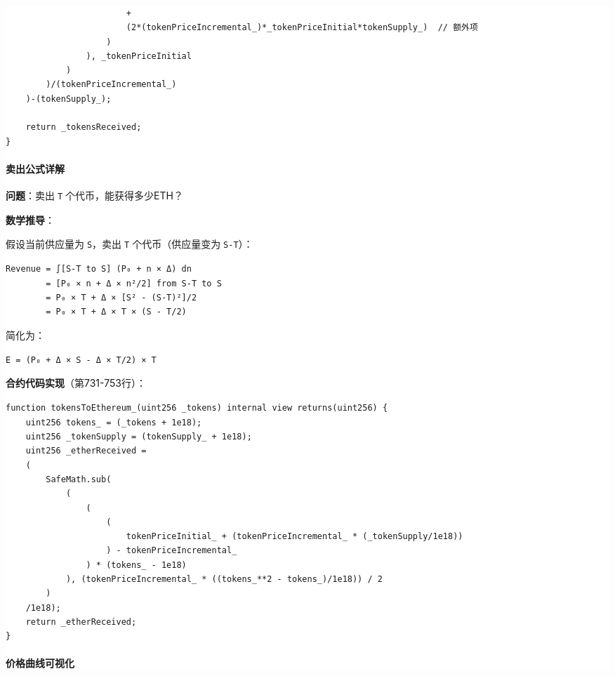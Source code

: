 ```solidity
                        +
                        (2*(tokenPriceIncremental_)*_tokenPriceInitial*tokenSupply_)  // 额外项
                    )
                ), _tokenPriceInitial
            )
        )/(tokenPriceIncremental_)
    )-(tokenSupply_);
  
    return _tokensReceived;
}
```

#### 卖出公式详解

**问题**：卖出 `T` 个代币，能获得多少ETH？

**数学推导**：

假设当前供应量为 `S`，卖出 `T` 个代币（供应量变为 `S-T`）：

```
Revenue = ∫[S-T to S] (P₀ + n × Δ) dn
        = [P₀ × n + Δ × n²/2] from S-T to S
        = P₀ × T + Δ × [S² - (S-T)²]/2
        = P₀ × T + Δ × T × (S - T/2)
```

简化为：
```
E = (P₀ + Δ × S - Δ × T/2) × T
```

**合约代码实现**（第731-753行）：

```solidity
function tokensToEthereum_(uint256 _tokens) internal view returns(uint256) {
    uint256 tokens_ = (_tokens + 1e18);
    uint256 _tokenSupply = (tokenSupply_ + 1e18);
    uint256 _etherReceived =
    (
        SafeMath.sub(
            (
                (
                    (
                        tokenPriceInitial_ + (tokenPriceIncremental_ * (_tokenSupply/1e18))
                    ) - tokenPriceIncremental_
                ) * (tokens_ - 1e18)
            ), (tokenPriceIncremental_ * ((tokens_**2 - tokens_)/1e18)) / 2
        )
    /1e18);
    return _etherReceived;
}
```

#### 价格曲线可视化
